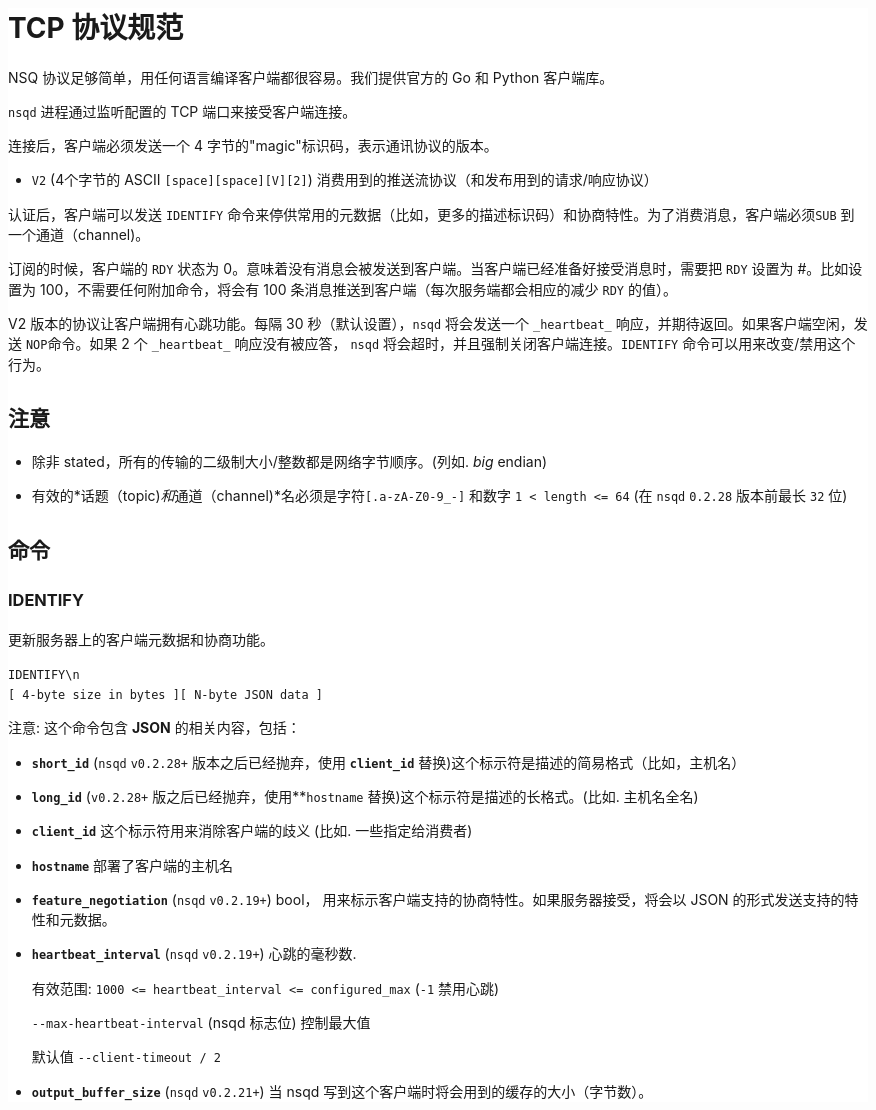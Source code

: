 # TCP 协议规范

NSQ 协议足够简单，用任何语言编译客户端都很容易。我们提供官方的 Go 和 Python 客户端库。

`nsqd` 进程通过监听配置的 TCP 端口来接受客户端连接。

连接后，客户端必须发送一个 4 字节的"magic"标识码，表示通讯协议的版本。

 * `V2` (4个字节的 ASCII `[space][space][V][2]`)
   消费用到的推送流协议（和发布用到的请求/响应协议）

认证后，客户端可以发送 `IDENTIFY` 命令来停供常用的元数据（比如，更多的描述标识码）和协商特性。为了消费消息，客户端必须`SUB` 到一个通道（channel)。

订阅的时候，客户端的 `RDY` 状态为 0。意味着没有消息会被发送到客户端。当客户端已经准备好接受消息时，需要把 `RDY` 设置为 #。比如设置为 100，不需要任何附加命令，将会有 100 条消息推送到客户端（每次服务端都会相应的减少 `RDY` 的值）。

V2 版本的协议让客户端拥有心跳功能。每隔 30 秒（默认设置），`nsqd` 将会发送一个 `_heartbeat_` 响应，并期待返回。如果客户端空闲，发送 `NOP`命令。如果 2 个 `_heartbeat_` 响应没有被应答， `nsqd` 将会超时，并且强制关闭客户端连接。`IDENTIFY` 命令可以用来改变/禁用这个行为。

## 注意

 * 除非 stated，所有的传输的二级制大小/整数都是网络字节顺序。(列如. *big* endian)

 * 有效的*话题（topic)*和*通道（channel)*名必须是字符`[.a-zA-Z0-9_-]` 和数字 `1 < length <= 64` (在 `nsqd` `0.2.28` 版本前最长 `32` 位)

## 命令

### IDENTIFY

更新服务器上的客户端元数据和协商功能。

    IDENTIFY\n
    [ 4-byte size in bytes ][ N-byte JSON data ]

注意: 这个命令包含 **JSON** 的相关内容，包括：

 * **`short_id`** (`nsqd` `v0.2.28+` 版本之后已经抛弃，使用 **`client_id`** 替换)这个标示符是描述的简易格式（比如，主机名）

 * **`long_id`** (`v0.2.28+` 版之后已经抛弃，使用**`hostname` 替换)这个标示符是描述的长格式。(比如. 主机名全名)

 * **`client_id`** 这个标示符用来消除客户端的歧义 (比如. 一些指定给消费者)

 * **`hostname`** 部署了客户端的主机名

 * **`feature_negotiation`** (`nsqd` `v0.2.19+`) bool， 用来标示客户端支持的协商特性。如果服务器接受，将会以 JSON 的形式发送支持的特性和元数据。

 * **`heartbeat_interval`** (`nsqd` `v0.2.19+`) 心跳的毫秒数.

     有效范围: `1000 <= heartbeat_interval <= configured_max` (`-1` 禁用心跳)

     `--max-heartbeat-interval` (nsqd 标志位) 控制最大值

     默认值 `--client-timeout / 2`

 * **`output_buffer_size`** (`nsqd` `v0.2.21+`) 当 nsqd 写到这个客户端时将会用到的缓存的大小（字节数）。


[pull_req_236]: https://github.com/bitly/nsq/pull/236
[043b79ac]: https://github.com/mreiferson/nsq/commit/043b79acda5fe57056b3cc21b2ef536d5615a2c2]
[nsqd_auth]: http://nsq.io/components/nsqd.html